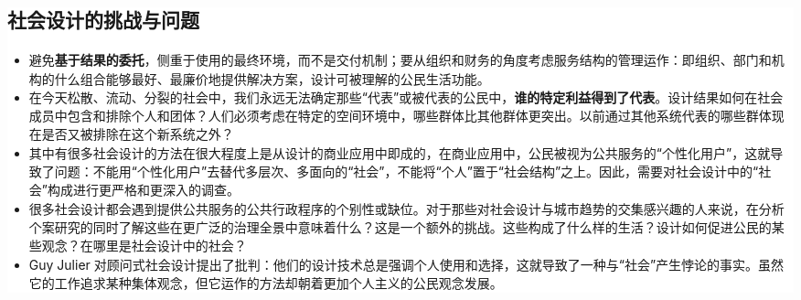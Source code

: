 

## 社会设计的挑战与问题

- 避免**基于结果的委托**，侧重于使用的最终环境，而不是交付机制；要从组织和财务的角度考虑服务结构的管理运作：即组织、部门和机构的什么组合能够最好、最廉价地提供解决方案，设计可被理解的公民生活功能。
- 在今天松散、流动、分裂的社会中，我们永远无法确定那些“代表”或被代表的公民中，**谁的特定利益得到了代表**。设计结果如何在社会成员中包含和排除个人和团体？人们必须考虑在特定的空间环境中，哪些群体比其他群体更突出。以前通过其他系统代表的哪些群体现在是否又被排除在这个新系统之外？
- 其中有很多社会设计的方法在很大程度上是从设计的商业应用中即成的，在商业应用中，公民被视为公共服务的“个性化用户”，这就导致了问题：不能用“个性化用户”去替代多层次、多面向的“社会”，不能将“个人”置于“社会结构”之上。因此，需要对社会设计中的“社会”构成进行更严格和更深入的调查。
- 很多社会设计都会遇到提供公共服务的公共行政程序的个别性或缺位。对于那些对社会设计与城市趋势的交集感兴趣的人来说，在分析个案研究的同时了解这些在更广泛的治理全景中意味着什么？这是一个额外的挑战。这些构成了什么样的生活？设计如何促进公民的某些观念？在哪里是社会设计中的社会？
- Guy Julier 对顾问式社会设计提出了批判：他们的设计技术总是强调个人使用和选择，这就导致了一种与“社会”产生悖论的事实。虽然它的工作追求某种集体观念，但它运作的方法却朝着更加个人主义的公民观念发展。